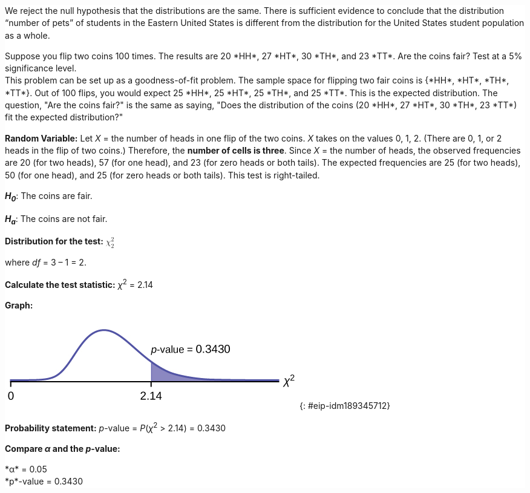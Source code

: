 We reject the null hypothesis that the distributions are the same. There is sufficient evidence to conclude that the distribution “number of pets” of students in the Eastern United States is different from the distribution for the United States student population as a whole.

</div>
</div>
</div>

<div data-type="example" class="example" id="element-866">
<div data-type="exercise" class="exercise" id="element-221">
<div data-type="problem" class="problem" id="id6230511" markdown="1">
Suppose you flip two coins 100 times. The results are 20 *HH*, 27 *HT*, 30 *TH*, and 23 *TT*. Are the coins fair? Test at a 5% significance level.

</div>
<div data-type="solution" class="solution" id="id6230530" markdown="1">
This problem can be set up as a goodness-of-fit problem. The sample space for flipping two fair coins is {*HH*, *HT*, *TH*, *TT*}. Out of 100 flips, you would expect 25 *HH*, 25 *HT*, 25 *TH*, and 25 *TT*. This is the expected distribution. The question, "Are the coins fair?" is the same as saying, "Does the distribution of the coins (20 *HH*, 27 *HT*, 30 *TH*, 23 *TT*) fit the expected distribution?"

**Random Variable:** Let *X* = the number of heads in one flip of the two coins. *X* takes on the values 0, 1, 2. (There are 0, 1, or 2 heads in the flip of two coins.) Therefore, the **number of cells is three**. Since *X* = the number of heads, the observed frequencies are 20 (for two heads), 57 (for one head), and 23 (for zero heads or both tails). The expected frequencies are 25 (for two heads), 50 (for one head), and 25 (for zero heads or both tails). This test is right-tailed.

***H<sub>0</sub>***: The coins are fair.

***H<sub>a</sub>***: The coins are not fair.

**Distribution for the test:** <math xmlns="http://www.w3.org/1998/Math/MathML"> <msubsup> <mi>χ</mi> <mn>2</mn> <mn>2</mn> </msubsup> </math>

 where *df* = 3 – 1 = 2.

**Calculate the test statistic:** *χ*<sup>2</sup> = 2.14

**Graph:**

![This is a nonsymmetrical chi-square curve with values of 0 and 2.14 labeled on the horizontal axis. A vertical upward line extends from 2.14 to the curve and the region to the right of this line is shaded. The shaded area is equal to the p-value.](../resources/fig-ch11_04_003.jpg){: #eip-idm189345712}


**Probability statement:** *p*-value = *P*(*χ*<sup>2</sup> &gt; 2.14) = 0.3430

**Compare *α* and the *p*-value:** <div data-type="list" data-list-type="bulleted" id="element-xyz">
<div data-type="item">
*α* = 0.05
</div>
<div data-type="item">
*p*-value = 0.3430
</div>
</div>
